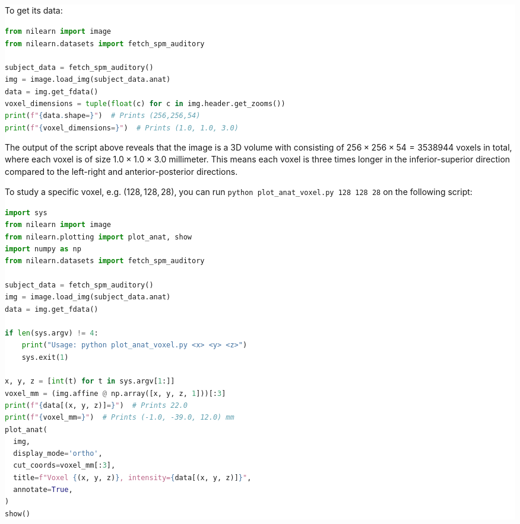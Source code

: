 To get its data:

```python
from nilearn import image
from nilearn.datasets import fetch_spm_auditory

subject_data = fetch_spm_auditory()
img = image.load_img(subject_data.anat)
data = img.get_fdata()
voxel_dimensions = tuple(float(c) for c in img.header.get_zooms())
print(f"{data.shape=}")  # Prints (256,256,54)
print(f"{voxel_dimensions=}")  # Prints (1.0, 1.0, 3.0)
```

The output of the script above reveals that
the image is a 3D volume with consisting of
$256\times 256\times 54=3538944$
voxels in total, where each voxel is of size $1.0 \times 1.0 \times 3.0$ millimeter.
This means each voxel is three times longer in the inferior-superior direction
compared to the left-right and anterior-posterior directions.

To study a specific voxel, e.g.
$(128, 128, 28)$, you can run
`python plot_anat_voxel.py 128 128 28`
on the following script:

```python
import sys
from nilearn import image
from nilearn.plotting import plot_anat, show
import numpy as np
from nilearn.datasets import fetch_spm_auditory

subject_data = fetch_spm_auditory()
img = image.load_img(subject_data.anat)
data = img.get_fdata()

if len(sys.argv) != 4:
    print("Usage: python plot_anat_voxel.py <x> <y> <z>")
    sys.exit(1)

x, y, z = [int(t) for t in sys.argv[1:]]
voxel_mm = (img.affine @ np.array([x, y, z, 1]))[:3]
print(f"{data[(x, y, z)]=}")  # Prints 22.0
print(f"{voxel_mm=}")  # Prints (-1.0, -39.0, 12.0) mm
plot_anat(
  img,
  display_mode='ortho',
  cut_coords=voxel_mm[:3],
  title=f"Voxel {(x, y, z)}, intensity={data[(x, y, z)]}",
  annotate=True,
)
show()
```
